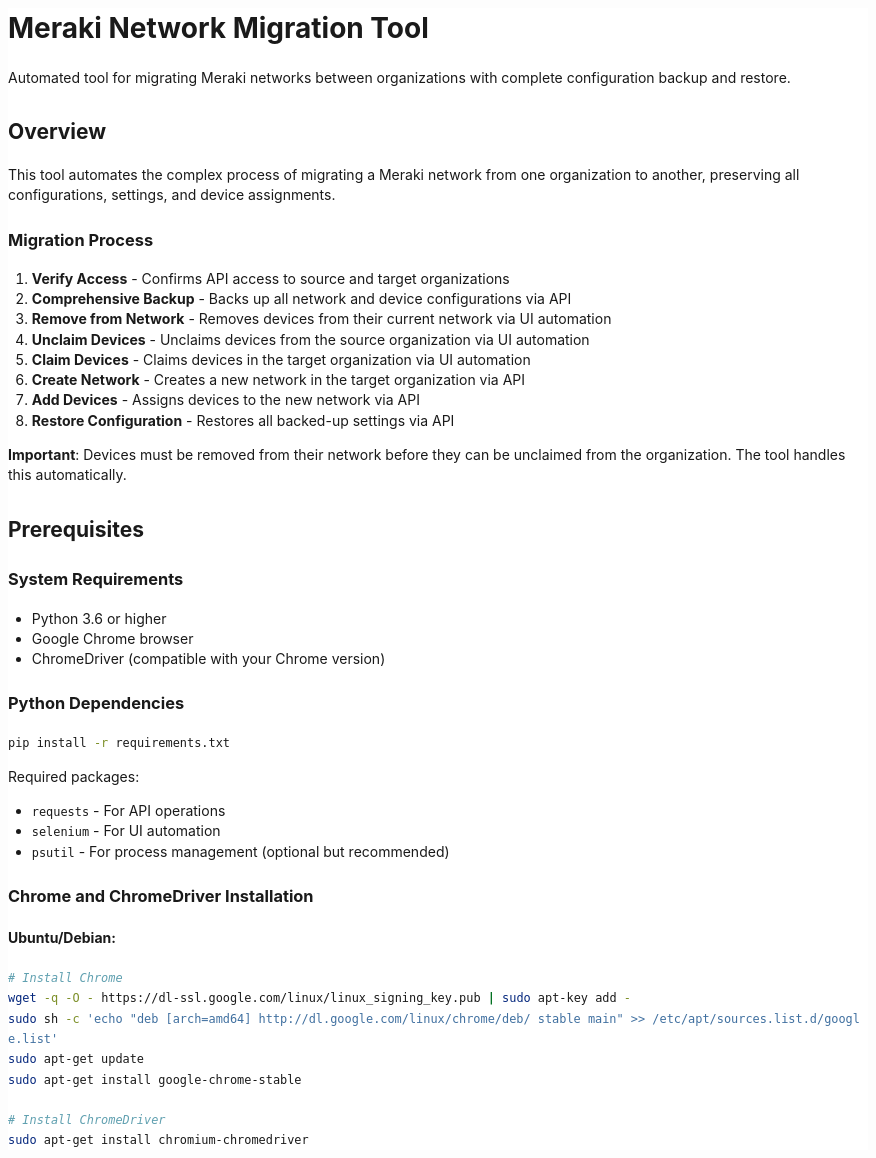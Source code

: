 # Meraki Network Migration Tool

Automated tool for migrating Meraki networks between organizations with complete configuration backup and restore.

## Overview

This tool automates the complex process of migrating a Meraki network from one organization to another, preserving all configurations, settings, and device assignments.

### Migration Process

1. **Verify Access** - Confirms API access to source and target organizations
2. **Comprehensive Backup** - Backs up all network and device configurations via API
3. **Remove from Network** - Removes devices from their current network via UI automation
4. **Unclaim Devices** - Unclaims devices from the source organization via UI automation
5. **Claim Devices** - Claims devices in the target organization via UI automation
6. **Create Network** - Creates a new network in the target organization via API
7. **Add Devices** - Assigns devices to the new network via API
8. **Restore Configuration** - Restores all backed-up settings via API

**Important**: Devices must be removed from their network before they can be unclaimed from the organization. The tool handles this automatically.

## Prerequisites

### System Requirements
- Python 3.6 or higher
- Google Chrome browser
- ChromeDriver (compatible with your Chrome version)

### Python Dependencies
```bash
pip install -r requirements.txt
```

Required packages:
- `requests` - For API operations
- `selenium` - For UI automation
- `psutil` - For process management (optional but recommended)

### Chrome and ChromeDriver Installation

#### Ubuntu/Debian:
```bash
# Install Chrome
wget -q -O - https://dl-ssl.google.com/linux/linux_signing_key.pub | sudo apt-key add -
sudo sh -c 'echo "deb [arch=amd64] http://dl.google.com/linux/chrome/deb/ stable main" >> /etc/apt/sources.list.d/google.list'
sudo apt-get update
sudo apt-get install google-chrome-stable

# Install ChromeDriver
sudo apt-get install chromium-chromedriver
```
